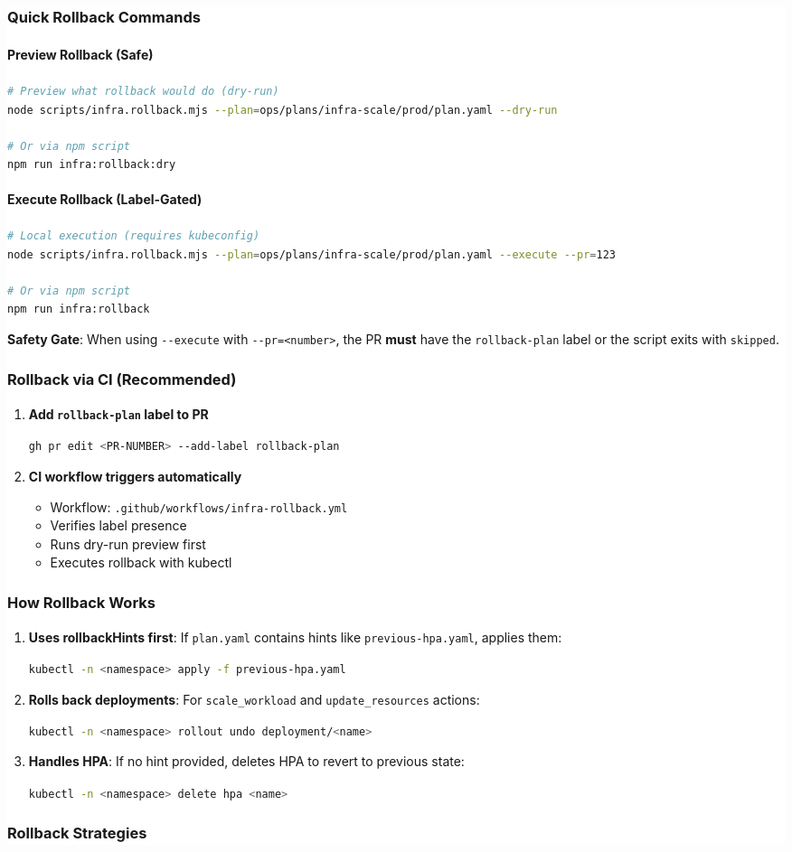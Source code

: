 ### Quick Rollback Commands

#### Preview Rollback (Safe)
```bash
# Preview what rollback would do (dry-run)
node scripts/infra.rollback.mjs --plan=ops/plans/infra-scale/prod/plan.yaml --dry-run

# Or via npm script
npm run infra:rollback:dry
```

#### Execute Rollback (Label-Gated)
```bash
# Local execution (requires kubeconfig)
node scripts/infra.rollback.mjs --plan=ops/plans/infra-scale/prod/plan.yaml --execute --pr=123

# Or via npm script
npm run infra:rollback
```

**Safety Gate**: When using `--execute` with `--pr=<number>`, the PR **must** have the `rollback-plan` label or the script exits with `skipped`.

### Rollback via CI (Recommended)

1. **Add `rollback-plan` label to PR**
   ```bash
   gh pr edit <PR-NUMBER> --add-label rollback-plan
   ```

2. **CI workflow triggers automatically**
   - Workflow: `.github/workflows/infra-rollback.yml`
   - Verifies label presence
   - Runs dry-run preview first
   - Executes rollback with kubectl

### How Rollback Works

1. **Uses rollbackHints first**: If `plan.yaml` contains hints like `previous-hpa.yaml`, applies them:
   ```bash
   kubectl -n <namespace> apply -f previous-hpa.yaml
   ```

2. **Rolls back deployments**: For `scale_workload` and `update_resources` actions:
   ```bash
   kubectl -n <namespace> rollout undo deployment/<name>
   ```

3. **Handles HPA**: If no hint provided, deletes HPA to revert to previous state:
   ```bash
   kubectl -n <namespace> delete hpa <name>
   ```

### Rollback Strategies
